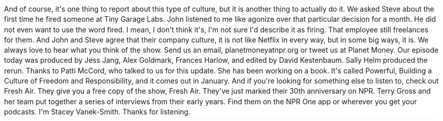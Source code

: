 And of course, it's one thing to report
about this type of culture,
but it is another thing to actually do it.
We asked Steve about the first time he fired someone
at Tiny Garage Labs.
John listened to me like agonize
over that particular decision for a month.
He did not even want to use the word fired.
I mean, I don't think it's,
I'm not sure I'd describe it as firing.
That employee still freelances for them.
And John and Steve agree that their company culture,
it is not like Netflix in every way,
but in some big ways, it is.
We always love to hear what you think of the show.
Send us an email, planetmoneyatnpr.org
or tweet us at Planet Money.
Our episode today was produced by Jess Jang,
Alex Goldmark, Frances Harlow,
and edited by David Kestenbaum.
Sally Helm produced the rerun.
Thanks to Patti McCord,
who talked to us for this update.
She has been working on a book.
It's called Powerful,
Building a Culture of Freedom and Responsibility,
and it comes out in January.
And if you're looking for something else to listen to,
check out Fresh Air.
They give you a free copy of the show,
Fresh Air.
They've just marked their 30th anniversary on NPR.
Terry Gross and her team put together a series
of interviews from their early years.
Find them on the NPR One app
or wherever you get your podcasts.
I'm Stacey Vanek-Smith.
Thanks for listening.
